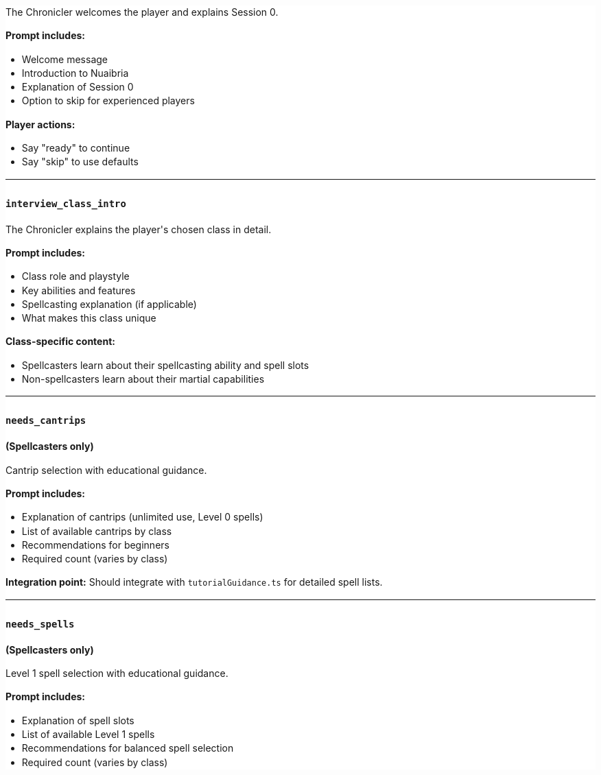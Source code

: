 The Chronicler welcomes the player and explains Session 0.

**Prompt includes:**
- Welcome message
- Introduction to Nuaibria
- Explanation of Session 0
- Option to skip for experienced players

**Player actions:**
- Say "ready" to continue
- Say "skip" to use defaults

---

### `interview_class_intro`

The Chronicler explains the player's chosen class in detail.

**Prompt includes:**
- Class role and playstyle
- Key abilities and features
- Spellcasting explanation (if applicable)
- What makes this class unique

**Class-specific content:**
- Spellcasters learn about their spellcasting ability and spell slots
- Non-spellcasters learn about their martial capabilities

---

### `needs_cantrips`

**(Spellcasters only)**

Cantrip selection with educational guidance.

**Prompt includes:**
- Explanation of cantrips (unlimited use, Level 0 spells)
- List of available cantrips by class
- Recommendations for beginners
- Required count (varies by class)

**Integration point:**
Should integrate with `tutorialGuidance.ts` for detailed spell lists.

---

### `needs_spells`

**(Spellcasters only)**

Level 1 spell selection with educational guidance.

**Prompt includes:**
- Explanation of spell slots
- List of available Level 1 spells
- Recommendations for balanced spell selection
- Required count (varies by class)
